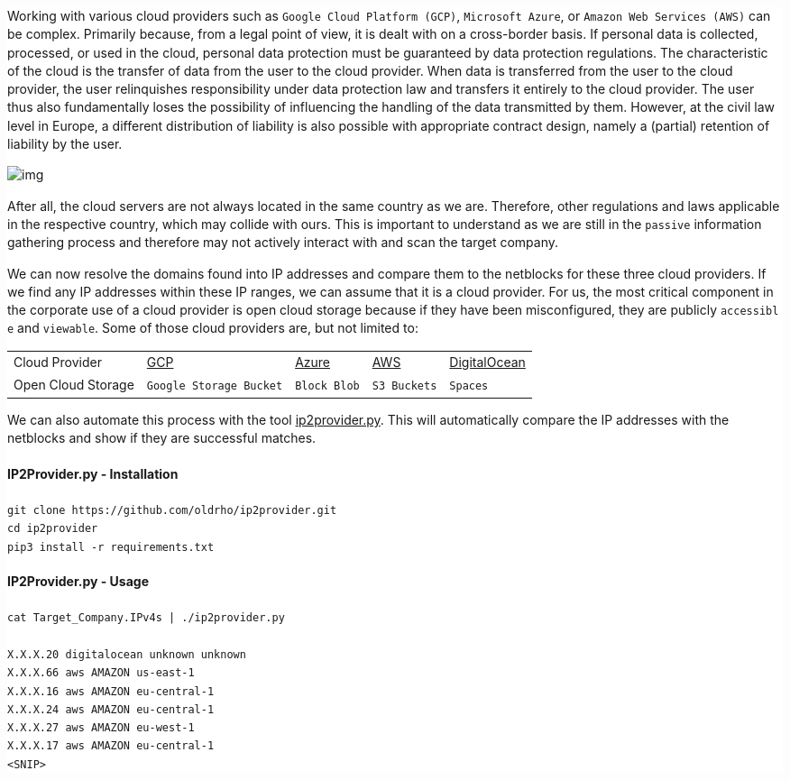Working with various cloud providers such as `Google Cloud Platform (GCP)`, `Microsoft Azure`, or `Amazon Web Services (AWS)` can be complex. Primarily because, from a legal point of view, it is dealt with on a cross-border basis. If personal data is collected, processed, or used in the cloud, personal data protection must be guaranteed by data protection regulations. The characteristic of the cloud is the transfer of data from the user to the cloud provider. When data is transferred from the user to the cloud provider, the user relinquishes responsibility under data protection law and transfers it entirely to the cloud provider. The user thus also fundamentally loses the possibility of influencing the handling of the data transmitted by them. However, at the civil law level in Europe, a different distribution of liability is also possible with appropriate contract design, namely a (partial) retention of liability by the user.

![img](SZumtTMwVSbk.png)

After all, the cloud servers are not always located in the same country as we are. Therefore, other regulations and laws applicable in the respective country, which may collide with ours. This is important to understand as we are still in the `passive` information gathering process and therefore may not actively interact with and scan the target company.

We can now resolve the domains found into IP addresses and compare them to the netblocks for these three cloud providers. If we find any IP addresses within these IP ranges, we can assume that it is a cloud provider. For us, the most critical component in the corporate use of a cloud provider is open cloud storage because if they have been misconfigured, they are publicly `accessible` and `viewable`. Some of those cloud providers are, but not limited to:

|  |  |  |  |  |
| --- | --- | --- | --- | --- |
| Cloud Provider | [GCP](https://www.gstatic.com/ipranges/cloud.json) | [Azure](https://www.microsoft.com/en-us/download/details.aspx?id=56519) | [AWS](https://ip-ranges.amazonaws.com/ip-ranges.json) | [DigitalOcean](https://www.digitalocean.com/docs/spaces/) |
| Open Cloud Storage | `Google Storage Bucket` | `Block Blob` | `S3 Buckets` | `Spaces` |

We can also automate this process with the tool [ip2provider.py](https://github.com/oldrho/ip2provider). This will automatically compare the IP addresses with the netblocks and show if they are successful matches.

#### IP2Provider.py - Installation

```shell
git clone https://github.com/oldrho/ip2provider.git
cd ip2provider
pip3 install -r requirements.txt

```

#### IP2Provider.py - Usage

```shell
cat Target_Company.IPv4s | ./ip2provider.py

X.X.X.20 digitalocean unknown unknown
X.X.X.66 aws AMAZON us-east-1
X.X.X.16 aws AMAZON eu-central-1
X.X.X.24 aws AMAZON eu-central-1
X.X.X.27 aws AMAZON eu-west-1
X.X.X.17 aws AMAZON eu-central-1
<SNIP>

```
